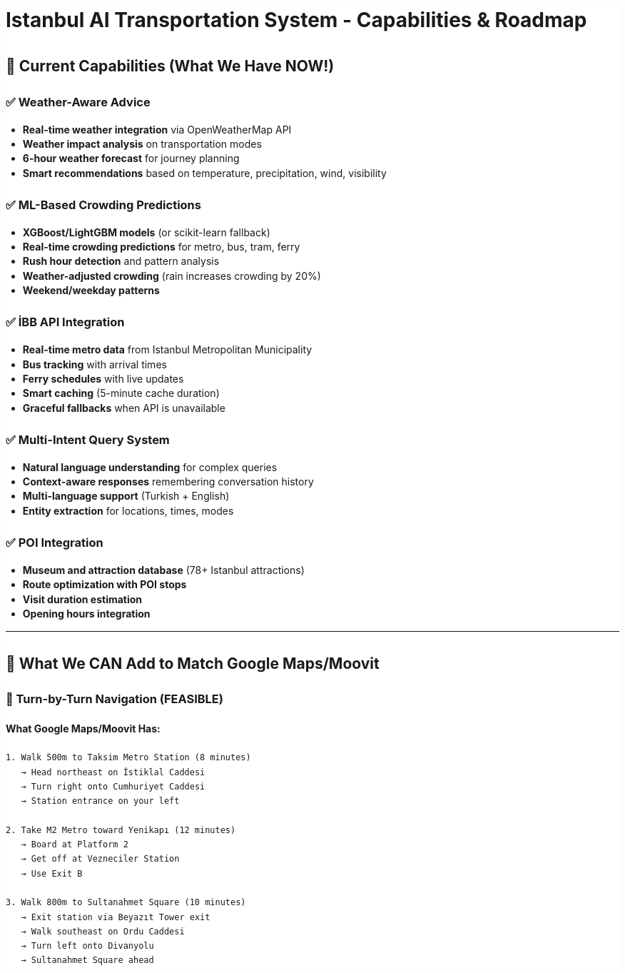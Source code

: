 # Istanbul AI Transportation System - Capabilities & Roadmap

## 🎯 Current Capabilities (What We Have NOW!)

### ✅ Weather-Aware Advice
- **Real-time weather integration** via OpenWeatherMap API
- **Weather impact analysis** on transportation modes
- **6-hour weather forecast** for journey planning
- **Smart recommendations** based on temperature, precipitation, wind, visibility

### ✅ ML-Based Crowding Predictions
- **XGBoost/LightGBM models** (or scikit-learn fallback)
- **Real-time crowding predictions** for metro, bus, tram, ferry
- **Rush hour detection** and pattern analysis
- **Weather-adjusted crowding** (rain increases crowding by 20%)
- **Weekend/weekday patterns**

### ✅ İBB API Integration
- **Real-time metro data** from Istanbul Metropolitan Municipality
- **Bus tracking** with arrival times
- **Ferry schedules** with live updates
- **Smart caching** (5-minute cache duration)
- **Graceful fallbacks** when API is unavailable

### ✅ Multi-Intent Query System
- **Natural language understanding** for complex queries
- **Context-aware responses** remembering conversation history
- **Multi-language support** (Turkish + English)
- **Entity extraction** for locations, times, modes

### ✅ POI Integration
- **Museum and attraction database** (78+ Istanbul attractions)
- **Route optimization with POI stops**
- **Visit duration estimation**
- **Opening hours integration**

---

## 🚀 What We CAN Add to Match Google Maps/Moovit

### 📍 Turn-by-Turn Navigation (FEASIBLE)

#### What Google Maps/Moovit Has:
```
1. Walk 500m to Taksim Metro Station (8 minutes)
   → Head northeast on İstiklal Caddesi
   → Turn right onto Cumhuriyet Caddesi
   → Station entrance on your left

2. Take M2 Metro toward Yenikapı (12 minutes)
   → Board at Platform 2
   → Get off at Vezneciler Station
   → Use Exit B

3. Walk 800m to Sultanahmet Square (10 minutes)
   → Exit station via Beyazıt Tower exit
   → Walk southeast on Ordu Caddesi
   → Turn left onto Divanyolu
   → Sultanahmet Square ahead
```